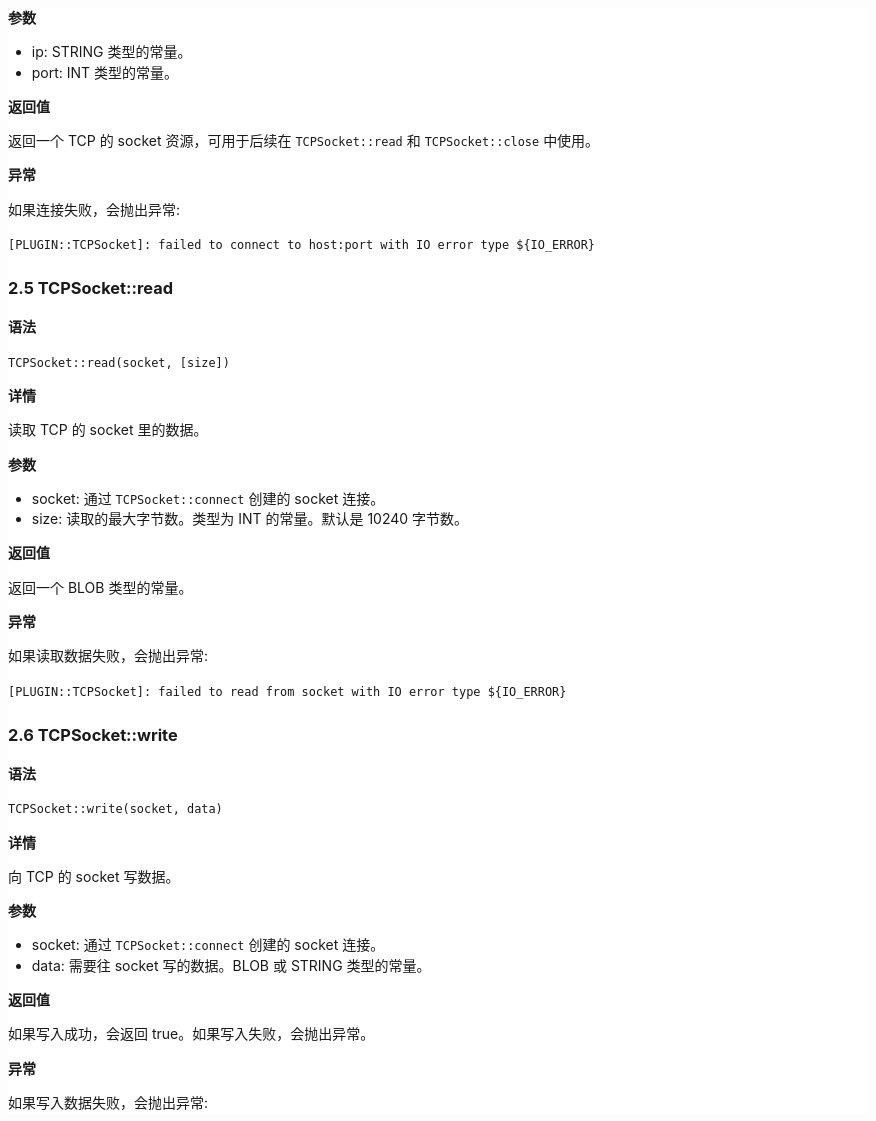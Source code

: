 **参数**

- ip: STRING 类型的常量。
- port: INT 类型的常量。

**返回值**

返回一个 TCP 的 socket 资源，可用于后续在 `TCPSocket::read` 和 `TCPSocket::close` 中使用。

**异常**

如果连接失败，会抛出异常:

 `[PLUGIN::TCPSocket]: failed to connect to host:port with IO error type ${IO_ERROR}`

### 2.5 TCPSocket::read

**语法**

`TCPSocket::read(socket, [size])`

**详情**

读取 TCP 的 socket 里的数据。

**参数**

- socket: 通过 `TCPSocket::connect` 创建的 socket 连接。
- size: 读取的最大字节数。类型为 INT 的常量。默认是 10240 字节数。

**返回值**

返回一个 BLOB 类型的常量。

**异常**

如果读取数据失败，会抛出异常:

 `[PLUGIN::TCPSocket]: failed to read from socket with IO error type ${IO_ERROR}`

### 2.6 TCPSocket::write

**语法**

`TCPSocket::write(socket, data)`

**详情**

向 TCP 的 socket 写数据。

**参数**

- socket: 通过 `TCPSocket::connect` 创建的 socket 连接。
- data: 需要往 socket 写的数据。BLOB 或 STRING 类型的常量。

**返回值**

如果写入成功，会返回 true。如果写入失败，会抛出异常。

**异常**

如果写入数据失败，会抛出异常:
